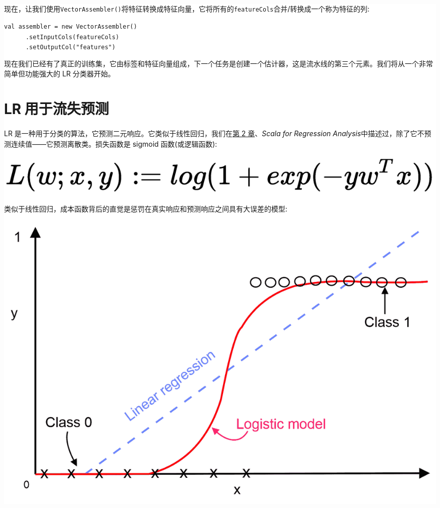 现在，让我们使用`VectorAssembler()`将特征转换成特征向量，它将所有的`featureCols`合并/转换成一个称为特征的列:

```
val assembler = new VectorAssembler()
      .setInputCols(featureCols)
      .setOutputCol("features")
```

现在我们已经有了真正的训练集，它由标签和特征向量组成，下一个任务是创建一个估计器，这是流水线的第三个元素。我们将从一个非常简单但功能强大的 LR 分类器开始。

<title>LR for churn prediction</title> 

# LR 用于流失预测

LR 是一种用于分类的算法，它预测二元响应。它类似于线性回归，我们在[第 2 章](f649db9f-aea9-4509-b9b8-e0b7d5fb726a.xhtml)、*Scala for Regression Analysis*中描述过，除了它不预测连续值——它预测离散类。损失函数是 sigmoid 函数(或逻辑函数):

![](img/29b314c7-58a8-45bc-bb3f-1d5aca687aed.png)

类似于线性回归，成本函数背后的直觉是惩罚在真实响应和预测响应之间具有大误差的模型:

![](img/9008c370-be7a-40c3-b97d-e0a9ec94501e.png)
